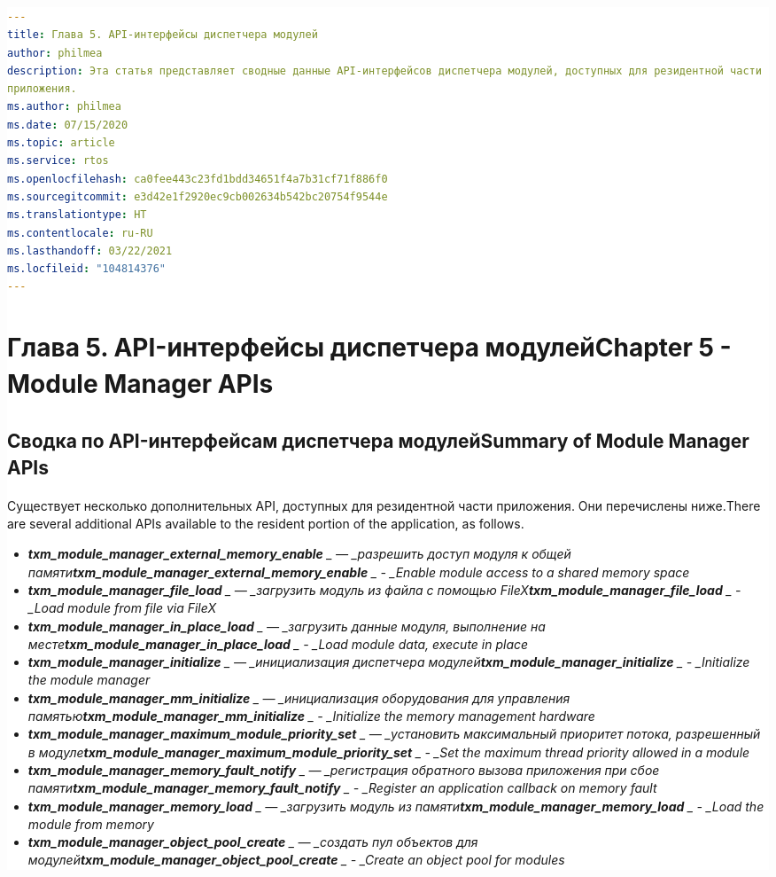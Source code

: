 ```yaml
---
title: Глава 5. API-интерфейсы диспетчера модулей
author: philmea
description: Эта статья представляет сводные данные API-интерфейсов диспетчера модулей, доступных для резидентной части приложения.
ms.author: philmea
ms.date: 07/15/2020
ms.topic: article
ms.service: rtos
ms.openlocfilehash: ca0fee443c23fd1bdd34651f4a7b31cf71f886f0
ms.sourcegitcommit: e3d42e1f2920ec9cb002634b542bc20754f9544e
ms.translationtype: HT
ms.contentlocale: ru-RU
ms.lasthandoff: 03/22/2021
ms.locfileid: "104814376"
---
```

# <a name="chapter-5---module-manager-apis"></a><span data-ttu-id="0ef6a-103">Глава 5. API-интерфейсы диспетчера модулей</span><span class="sxs-lookup"><span data-stu-id="0ef6a-103">Chapter 5 - Module Manager APIs</span></span>

## <a name="summary-of-module-manager-apis"></a><span data-ttu-id="0ef6a-104">Сводка по API-интерфейсам диспетчера модулей</span><span class="sxs-lookup"><span data-stu-id="0ef6a-104">Summary of Module Manager APIs</span></span>

<span data-ttu-id="0ef6a-105">Существует несколько дополнительных API, доступных для резидентной части приложения. Они перечислены ниже.</span><span class="sxs-lookup"><span data-stu-id="0ef6a-105">There are several additional APIs available to the resident portion of the application, as follows.</span></span>

- <span data-ttu-id="0ef6a-106">***txm_module_manager_external_memory_enable** _ — _разрешить доступ модуля к общей памяти*</span><span class="sxs-lookup"><span data-stu-id="0ef6a-106">***txm_module_manager_external_memory_enable** _ - _Enable module access to a shared memory space*</span></span>
- <span data-ttu-id="0ef6a-107">***txm_module_manager_file_load** _ — _загрузить модуль из файла с помощью FileX*</span><span class="sxs-lookup"><span data-stu-id="0ef6a-107">***txm_module_manager_file_load** _ - _Load module from file via FileX*</span></span>
- <span data-ttu-id="0ef6a-108">***txm_module_manager_in_place_load** _ — _загрузить данные модуля, выполнение на месте*</span><span class="sxs-lookup"><span data-stu-id="0ef6a-108">***txm_module_manager_in_place_load** _ - _Load module data, execute in place*</span></span>
- <span data-ttu-id="0ef6a-109">***txm_module_manager_initialize** _ — _инициализация диспетчера модулей*</span><span class="sxs-lookup"><span data-stu-id="0ef6a-109">***txm_module_manager_initialize** _ - _Initialize the module manager*</span></span>
- <span data-ttu-id="0ef6a-110">***txm_module_manager_mm_initialize** _ — _инициализация оборудования для управления памятью*</span><span class="sxs-lookup"><span data-stu-id="0ef6a-110">***txm_module_manager_mm_initialize** _ - _Initialize the memory management hardware*</span></span>
- <span data-ttu-id="0ef6a-111">***txm_module_manager_maximum_module_priority_set** _ — _установить максимальный приоритет потока, разрешенный в модуле*</span><span class="sxs-lookup"><span data-stu-id="0ef6a-111">***txm_module_manager_maximum_module_priority_set** _ - _Set the maximum thread priority allowed in a module*</span></span>
- <span data-ttu-id="0ef6a-112">***txm_module_manager_memory_fault_notify** _ — _регистрация обратного вызова приложения при сбое памяти*</span><span class="sxs-lookup"><span data-stu-id="0ef6a-112">***txm_module_manager_memory_fault_notify** _ - _Register an application callback on memory fault*</span></span>
- <span data-ttu-id="0ef6a-113">***txm_module_manager_memory_load** _ — _загрузить модуль из памяти*</span><span class="sxs-lookup"><span data-stu-id="0ef6a-113">***txm_module_manager_memory_load** _ - _Load the module from memory*</span></span>
- <span data-ttu-id="0ef6a-114">***txm_module_manager_object_pool_create** _ — _создать пул объектов для модулей*</span><span class="sxs-lookup"><span data-stu-id="0ef6a-114">***txm_module_manager_object_pool_create** _ - _Create an object pool for modules*</span></span>